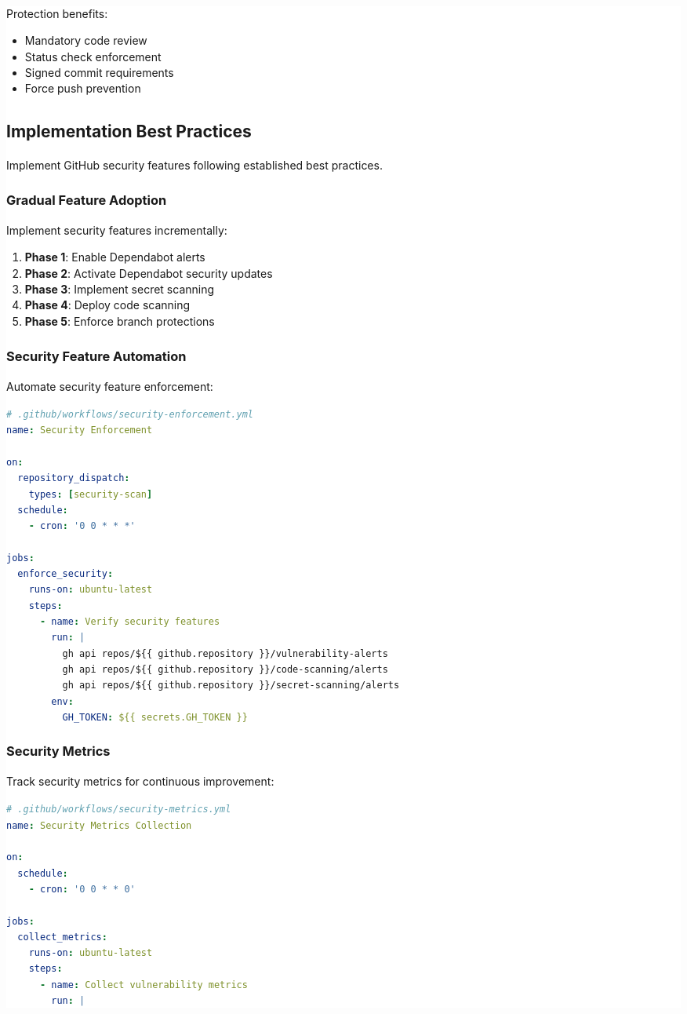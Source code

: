 Protection benefits:
- Mandatory code review
- Status check enforcement
- Signed commit requirements
- Force push prevention

## Implementation Best Practices

Implement GitHub security features following established best practices.

### Gradual Feature Adoption

Implement security features incrementally:

1. **Phase 1**: Enable Dependabot alerts
2. **Phase 2**: Activate Dependabot security updates
3. **Phase 3**: Implement secret scanning
4. **Phase 4**: Deploy code scanning
5. **Phase 5**: Enforce branch protections

### Security Feature Automation

Automate security feature enforcement:

```yaml
# .github/workflows/security-enforcement.yml
name: Security Enforcement

on:
  repository_dispatch:
    types: [security-scan]
  schedule:
    - cron: '0 0 * * *'

jobs:
  enforce_security:
    runs-on: ubuntu-latest
    steps:
      - name: Verify security features
        run: |
          gh api repos/${{ github.repository }}/vulnerability-alerts
          gh api repos/${{ github.repository }}/code-scanning/alerts
          gh api repos/${{ github.repository }}/secret-scanning/alerts
        env:
          GH_TOKEN: ${{ secrets.GH_TOKEN }}
```

### Security Metrics

Track security metrics for continuous improvement:

```yaml
# .github/workflows/security-metrics.yml
name: Security Metrics Collection

on:
  schedule:
    - cron: '0 0 * * 0'

jobs:
  collect_metrics:
    runs-on: ubuntu-latest
    steps:
      - name: Collect vulnerability metrics
        run: |
```